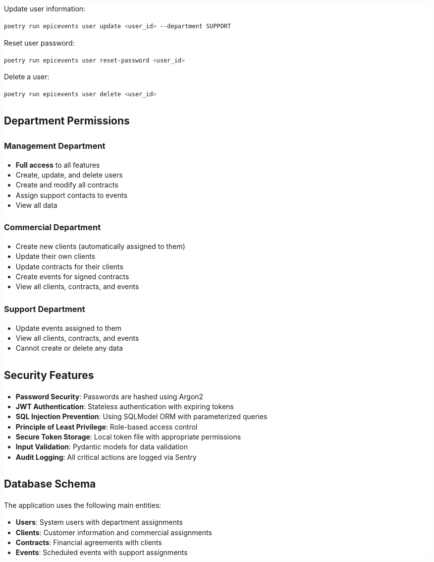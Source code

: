 Update user information:
```bash
poetry run epicevents user update <user_id> --department SUPPORT
```

Reset user password:
```bash
poetry run epicevents user reset-password <user_id>
```

Delete a user:
```bash
poetry run epicevents user delete <user_id>
```

## Department Permissions

### Management Department
- **Full access** to all features
- Create, update, and delete users
- Create and modify all contracts
- Assign support contacts to events
- View all data

### Commercial Department  
- Create new clients (automatically assigned to them)
- Update their own clients
- Update contracts for their clients
- Create events for signed contracts
- View all clients, contracts, and events

### Support Department
- Update events assigned to them
- View all clients, contracts, and events
- Cannot create or delete any data

## Security Features

- **Password Security**: Passwords are hashed using Argon2
- **JWT Authentication**: Stateless authentication with expiring tokens
- **SQL Injection Prevention**: Using SQLModel ORM with parameterized queries
- **Principle of Least Privilege**: Role-based access control
- **Secure Token Storage**: Local token file with appropriate permissions
- **Input Validation**: Pydantic models for data validation
- **Audit Logging**: All critical actions are logged via Sentry

## Database Schema

The application uses the following main entities:

- **Users**: System users with department assignments
- **Clients**: Customer information and commercial assignments
- **Contracts**: Financial agreements with clients
- **Events**: Scheduled events with support assignments
